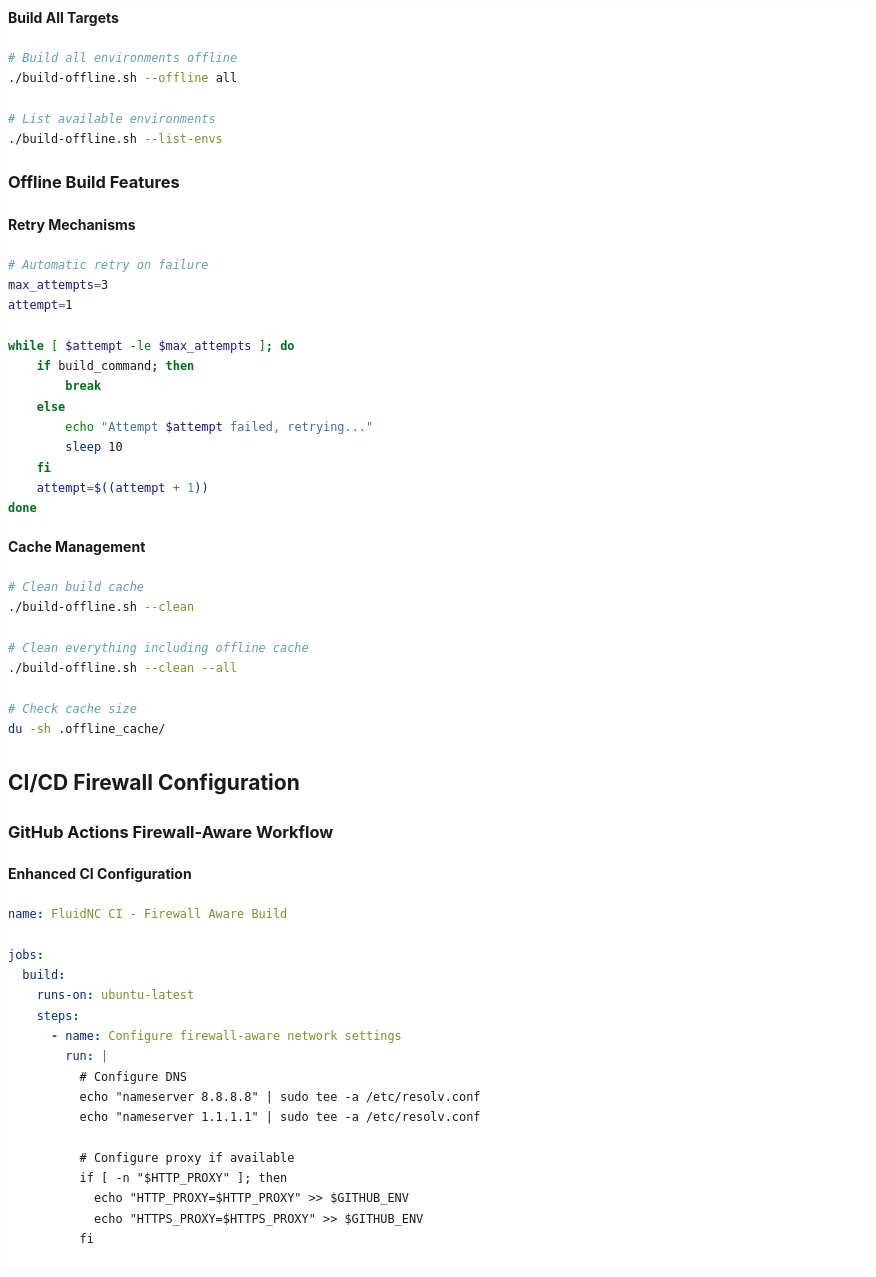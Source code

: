 #### Build All Targets
```bash
# Build all environments offline
./build-offline.sh --offline all

# List available environments
./build-offline.sh --list-envs
```

### Offline Build Features

#### Retry Mechanisms
```bash
# Automatic retry on failure
max_attempts=3
attempt=1

while [ $attempt -le $max_attempts ]; do
    if build_command; then
        break
    else
        echo "Attempt $attempt failed, retrying..."
        sleep 10
    fi
    attempt=$((attempt + 1))
done
```

#### Cache Management
```bash
# Clean build cache
./build-offline.sh --clean

# Clean everything including offline cache
./build-offline.sh --clean --all

# Check cache size
du -sh .offline_cache/
```

## CI/CD Firewall Configuration

### GitHub Actions Firewall-Aware Workflow

#### Enhanced CI Configuration
```yaml
name: FluidNC CI - Firewall Aware Build

jobs:
  build:
    runs-on: ubuntu-latest
    steps:
      - name: Configure firewall-aware network settings
        run: |
          # Configure DNS
          echo "nameserver 8.8.8.8" | sudo tee -a /etc/resolv.conf
          echo "nameserver 1.1.1.1" | sudo tee -a /etc/resolv.conf
          
          # Configure proxy if available
          if [ -n "$HTTP_PROXY" ]; then
            echo "HTTP_PROXY=$HTTP_PROXY" >> $GITHUB_ENV
            echo "HTTPS_PROXY=$HTTPS_PROXY" >> $GITHUB_ENV
          fi
          
```